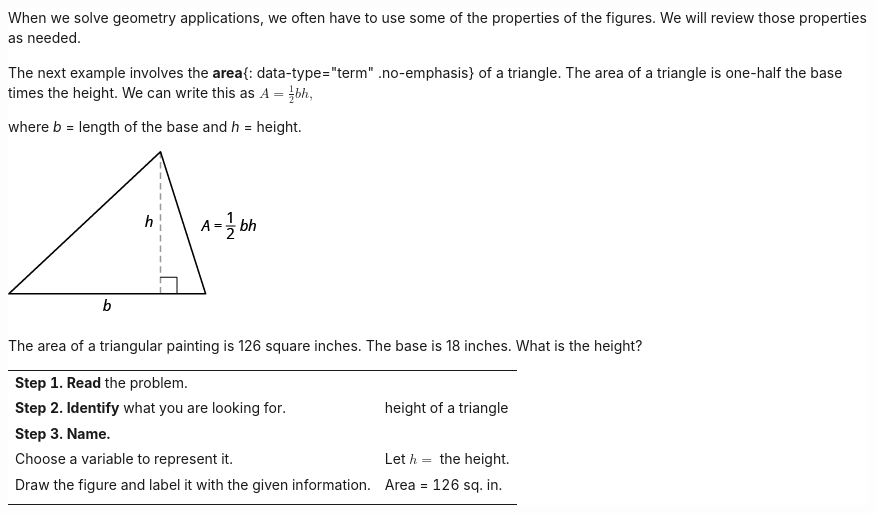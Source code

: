When we solve geometry applications, we often have to use some of the properties of the figures. We will review those properties as needed.

The next example involves the **area**{: data-type="term" .no-emphasis} of a triangle. The area of a triangle is one-half the base times the height. We can write this as <math xmlns="http://www.w3.org/1998/Math/MathML"><mrow><mi>A</mi><mo>=</mo><mfrac><mn>1</mn><mn>2</mn></mfrac><mi>b</mi><mi>h</mi><mo>,</mo></mrow></math>

 where *b* = length of the base and *h* = height.

 <span data-type="media" data-alt="The figure is a triangle with its height shown. Its base is b and its height is h. The formula for the area of the triangle is A is equal to one-half times b times h."> ![The figure is a triangle with its height shown. Its base is b and its height is h. The formula for the area of the triangle is A is equal to one-half times b times h.](../resources/CNX_IntAlg_Figure_02_03_005_img.jpg) </span> <div data-type="example" class="example">
<div data-type="exercise" class="exercise">
<div data-type="problem" class="problem" markdown="1">
The area of a triangular painting is 126 square inches. The base is 18 inches. What is the height?

</div>
<div data-type="solution" class="solution" markdown="1">
<table class="unnumbered unstyled" summary="Step 1 is to read the problem. Step 2 is to identify what you are looking for. It is the height of a triangle. Step 3 is to name the height. Choose a variable to represent it. Let h be the height. Draw the figure and label it with the given information. The area is 126 square inches. The height is h and the base is 18 inches. Step 4 is to translate. Write the appropriate formula. It is A is equal to one-half times b times h. Substitute in the given information. 126 is equal to one-half times 18 times h. Step 5 is to solve the equation. 126 is equal to 9 h. Divide both sides by 9. 14 is equal h. Step 6 is to check using A is equal to one-half b times h. Is 126 equal to one-half times 18 times 14? 126 is equal to 126. The solution checks. Step 7 is to answer the question. The height of the triangle is 14 inches." data-label=""><tbody>
<tr valign="top">
<td data-valign="top" data-align="left"><strong>Step 1. Read</strong> the problem.</td>
<td data-valign="top" data-align="left" />
</tr>
<tr valign="top">
<td data-valign="top" data-align="left"><strong>Step 2. Identify</strong> what you are looking for.</td>
<td data-valign="top" data-align="left">height of a triangle</td>
</tr>
<tr valign="top">
<td data-valign="top" data-align="left"><strong>Step 3. Name.</strong></td>
<td data-valign="top" data-align="left" />
</tr>
<tr valign="top">
<td data-valign="top" data-align="left">Choose a variable to represent it.</td>
<td data-valign="top" data-align="left">Let <math xmlns="http://www.w3.org/1998/Math/MathML"><mrow><mi>h</mi><mo>=</mo></mrow></math> the height.</td>
</tr>
<tr valign="top">
<td data-valign="top" data-align="left">Draw the figure and label it with the given information.</td>
<td data-valign="top" data-align="left">Area = 126 sq. in.</td>
</tr>
<tr valign="top">
<td data-valign="top" data-align="left" />
